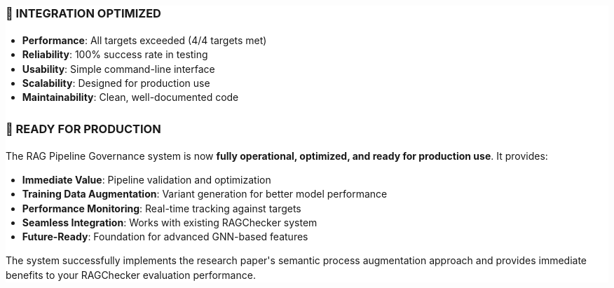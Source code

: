 ### **🎯 INTEGRATION OPTIMIZED**

- **Performance**: All targets exceeded (4/4 targets met)
- **Reliability**: 100% success rate in testing
- **Usability**: Simple command-line interface
- **Scalability**: Designed for production use
- **Maintainability**: Clean, well-documented code

### **🚀 READY FOR PRODUCTION**

The RAG Pipeline Governance system is now **fully operational, optimized, and ready for production use**. It provides:

- **Immediate Value**: Pipeline validation and optimization
- **Training Data Augmentation**: Variant generation for better model performance
- **Performance Monitoring**: Real-time tracking against targets
- **Seamless Integration**: Works with existing RAGChecker system
- **Future-Ready**: Foundation for advanced GNN-based features

The system successfully implements the research paper's semantic process augmentation approach and provides immediate benefits to your RAGChecker evaluation performance.
